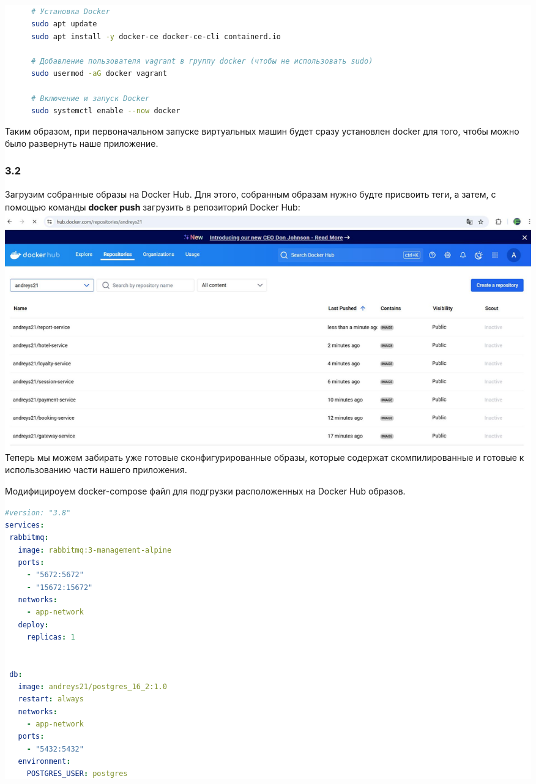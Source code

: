 ```bash
      # Установка Docker
      sudo apt update
      sudo apt install -y docker-ce docker-ce-cli containerd.io

      # Добавление пользователя vagrant в группу docker (чтобы не использовать sudo)
      sudo usermod -aG docker vagrant

      # Включение и запуск Docker
      sudo systemctl enable --now docker
```
Таким образом, при первоначальном запуске виртуальных машин будет сразу установлен docker для того, чтобы можно было развернуть наше приложение.

### 3.2 
Загрузим собранные образы на Docker Hub. Для этого, собранным образам нужно будте присвоить теги, а затем, с помощью команды **docker push** загрузить в репозиторий Docker Hub:
![3-2.JPG](Images_Dev_7/3-2.JPG)
Теперь мы можем забирать уже готовые сконфигурированные образы, которые содержат скомпилированные и готовые к использованию части нашего приложения.

Модифицироуем docker-compose файл для подгрузки расположенных на Docker Hub образов.
```yaml
#version: "3.8"
services:
 rabbitmq:
   image: rabbitmq:3-management-alpine
   ports:
     - "5672:5672"
     - "15672:15672"
   networks:
     - app-network
   deploy:
     replicas: 1


 db:
   image: andreys21/postgres_16_2:1.0
   restart: always
   networks:
     - app-network
   ports:
     - "5432:5432"
   environment:
     POSTGRES_USER: postgres
```